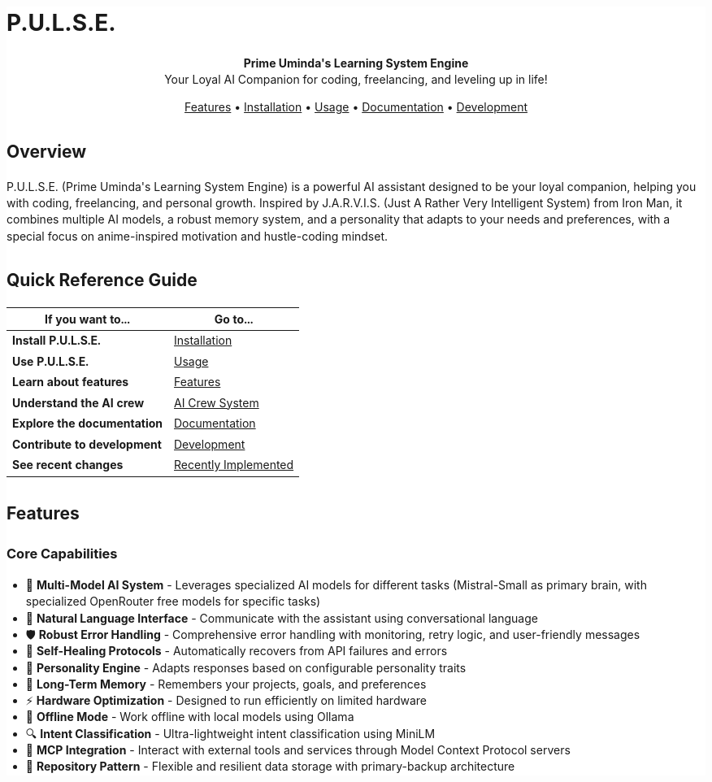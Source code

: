 # P.U.L.S.E.

<p align="center">
  <strong>Prime Uminda's Learning System Engine</strong><br>
  Your Loyal AI Companion for coding, freelancing, and leveling up in life!
</p>

<p align="center">
  <a href="#features">Features</a> •
  <a href="#installation">Installation</a> •
  <a href="#usage">Usage</a> •
  <a href="#documentation">Documentation</a> •
  <a href="#development">Development</a>
</p>

## Overview

P.U.L.S.E. (Prime Uminda's Learning System Engine) is a powerful AI assistant designed to be your loyal companion, helping you with coding, freelancing, and personal growth. Inspired by J.A.R.V.I.S. (Just A Rather Very Intelligent System) from Iron Man, it combines multiple AI models, a robust memory system, and a personality that adapts to your needs and preferences, with a special focus on anime-inspired motivation and hustle-coding mindset.

## Quick Reference Guide

| If you want to...             | Go to...                                      |
| ----------------------------- | --------------------------------------------- |
| **Install P.U.L.S.E.**        | [Installation](#installation)                 |
| **Use P.U.L.S.E.**            | [Usage](#usage)                               |
| **Learn about features**      | [Features](#features)                         |
| **Understand the AI crew**    | [AI Crew System](#ai-crew-system)             |
| **Explore the documentation** | [Documentation](#documentation)               |
| **Contribute to development** | [Development](#development)                   |
| **See recent changes**        | [Recently Implemented](#recently-implemented) |

## Features

### Core Capabilities

- 🧠 **Multi-Model AI System** - Leverages specialized AI models for different tasks (Mistral-Small as primary brain, with specialized OpenRouter free models for specific tasks)
- 💬 **Natural Language Interface** - Communicate with the assistant using conversational language
- 🛡️ **Robust Error Handling** - Comprehensive error handling with monitoring, retry logic, and user-friendly messages
- 🔄 **Self-Healing Protocols** - Automatically recovers from API failures and errors
- 🧩 **Personality Engine** - Adapts responses based on configurable personality traits
- 💾 **Long-Term Memory** - Remembers your projects, goals, and preferences
- ⚡ **Hardware Optimization** - Designed to run efficiently on limited hardware
- 🚀 **Offline Mode** - Work offline with local models using Ollama
- 🔍 **Intent Classification** - Ultra-lightweight intent classification using MiniLM
- 🔌 **MCP Integration** - Interact with external tools and services through Model Context Protocol servers
- 🔄 **Repository Pattern** - Flexible and resilient data storage with primary-backup architecture

